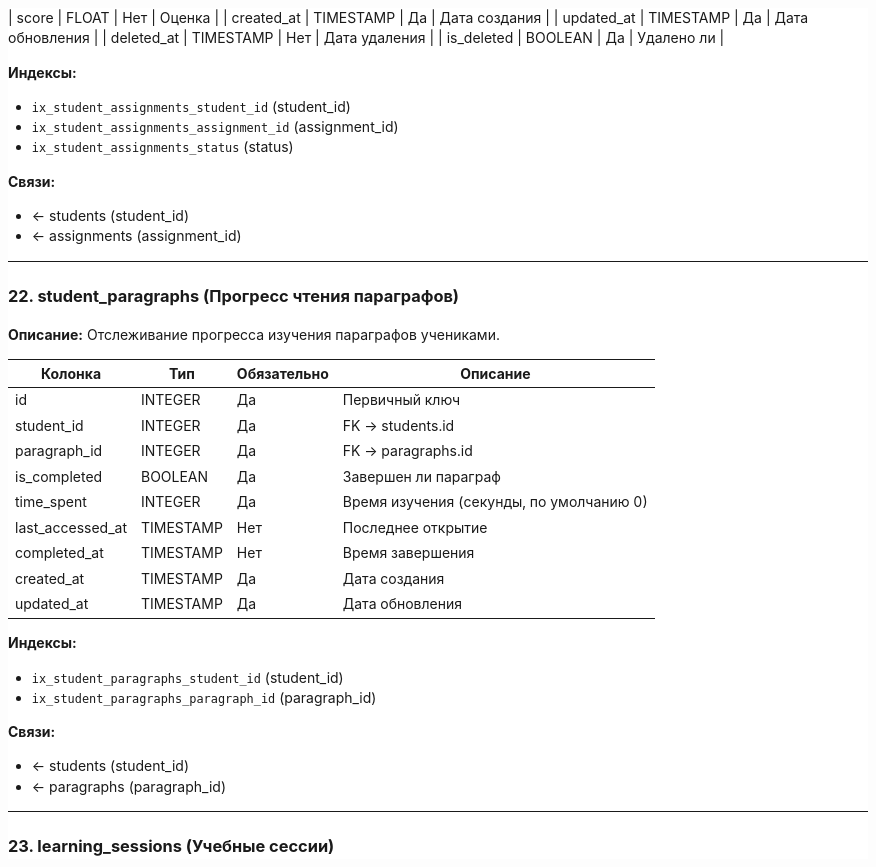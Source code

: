| score | FLOAT | Нет | Оценка |
| created_at | TIMESTAMP | Да | Дата создания |
| updated_at | TIMESTAMP | Да | Дата обновления |
| deleted_at | TIMESTAMP | Нет | Дата удаления |
| is_deleted | BOOLEAN | Да | Удалено ли |

**Индексы:**
- `ix_student_assignments_student_id` (student_id)
- `ix_student_assignments_assignment_id` (assignment_id)
- `ix_student_assignments_status` (status)

**Связи:**
- ← students (student_id)
- ← assignments (assignment_id)

---

### 22. student_paragraphs (Прогресс чтения параграфов)

**Описание:** Отслеживание прогресса изучения параграфов учениками.

| Колонка | Тип | Обязательно | Описание |
|---------|-----|-------------|----------|
| id | INTEGER | Да | Первичный ключ |
| student_id | INTEGER | Да | FK → students.id |
| paragraph_id | INTEGER | Да | FK → paragraphs.id |
| is_completed | BOOLEAN | Да | Завершен ли параграф |
| time_spent | INTEGER | Да | Время изучения (секунды, по умолчанию 0) |
| last_accessed_at | TIMESTAMP | Нет | Последнее открытие |
| completed_at | TIMESTAMP | Нет | Время завершения |
| created_at | TIMESTAMP | Да | Дата создания |
| updated_at | TIMESTAMP | Да | Дата обновления |

**Индексы:**
- `ix_student_paragraphs_student_id` (student_id)
- `ix_student_paragraphs_paragraph_id` (paragraph_id)

**Связи:**
- ← students (student_id)
- ← paragraphs (paragraph_id)

---

### 23. learning_sessions (Учебные сессии)
